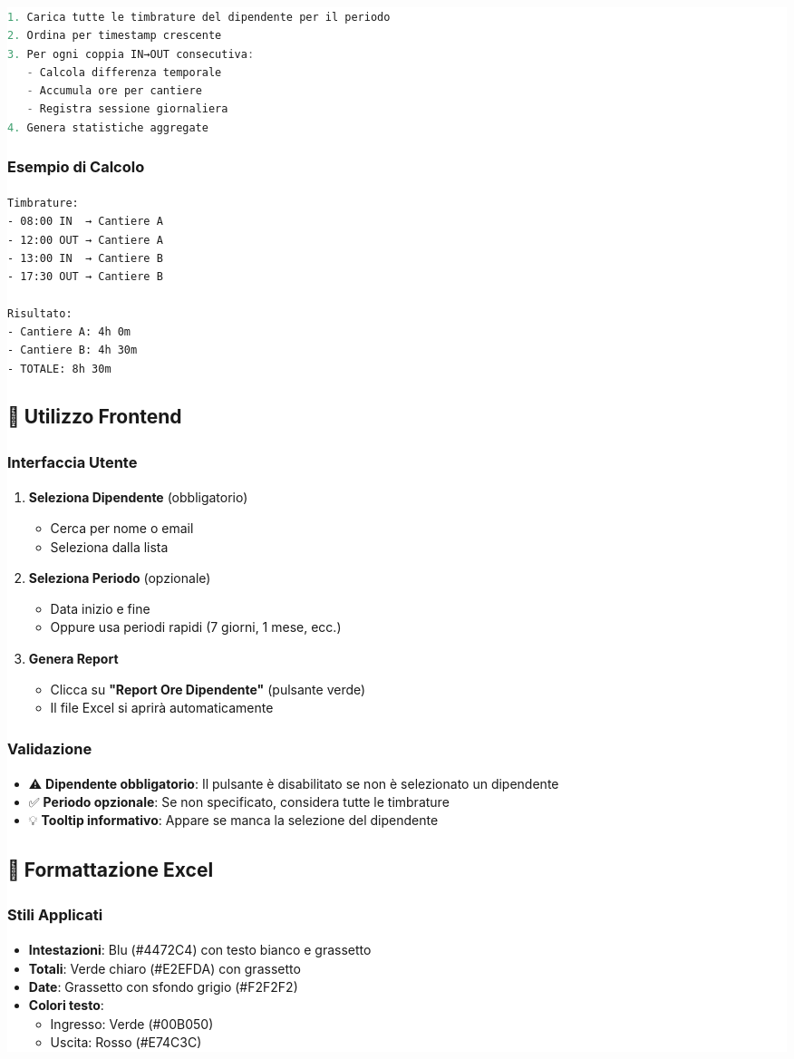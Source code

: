 ```javascript
1. Carica tutte le timbrature del dipendente per il periodo
2. Ordina per timestamp crescente
3. Per ogni coppia IN→OUT consecutiva:
   - Calcola differenza temporale
   - Accumula ore per cantiere
   - Registra sessione giornaliera
4. Genera statistiche aggregate
```

### Esempio di Calcolo

```
Timbrature:
- 08:00 IN  → Cantiere A
- 12:00 OUT → Cantiere A
- 13:00 IN  → Cantiere B
- 17:30 OUT → Cantiere B

Risultato:
- Cantiere A: 4h 0m
- Cantiere B: 4h 30m
- TOTALE: 8h 30m
```

## 📱 Utilizzo Frontend

### Interfaccia Utente

1. **Seleziona Dipendente** (obbligatorio)
   - Cerca per nome o email
   - Seleziona dalla lista

2. **Seleziona Periodo** (opzionale)
   - Data inizio e fine
   - Oppure usa periodi rapidi (7 giorni, 1 mese, ecc.)

3. **Genera Report**
   - Clicca su **"Report Ore Dipendente"** (pulsante verde)
   - Il file Excel si aprirà automaticamente

### Validazione

- ⚠️ **Dipendente obbligatorio**: Il pulsante è disabilitato se non è selezionato un dipendente
- ✅ **Periodo opzionale**: Se non specificato, considera tutte le timbrature
- 💡 **Tooltip informativo**: Appare se manca la selezione del dipendente

## 🎨 Formattazione Excel

### Stili Applicati

- **Intestazioni**: Blu (#4472C4) con testo bianco e grassetto
- **Totali**: Verde chiaro (#E2EFDA) con grassetto
- **Date**: Grassetto con sfondo grigio (#F2F2F2)
- **Colori testo**:
  - Ingresso: Verde (#00B050)
  - Uscita: Rosso (#E74C3C)
